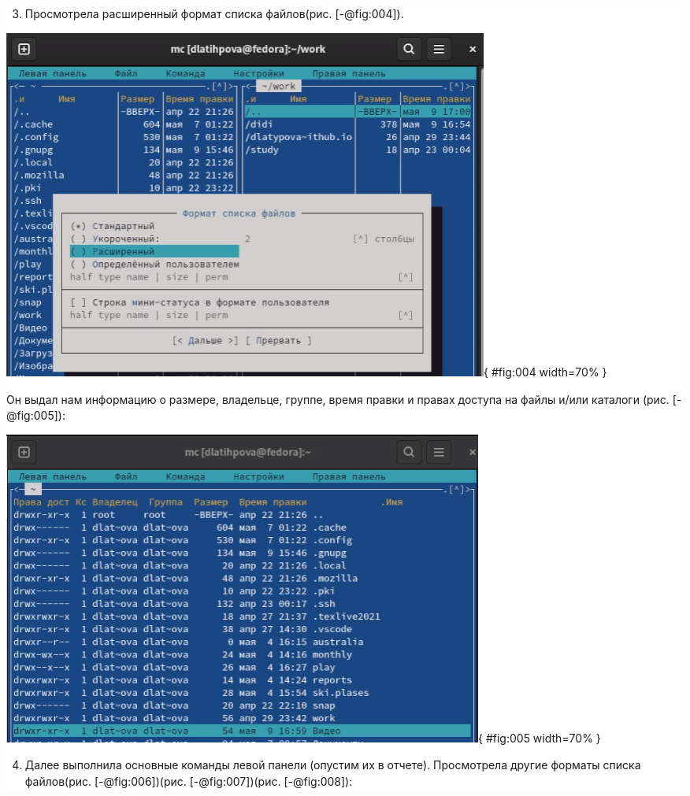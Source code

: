 3. Просмотрела расширенный формат списка файлов(рис. [-@fig:004]). 

![Расширенный формат списка файлов (1)](image/3%20prava%201.png){ #fig:004 width=70% }

Он выдал нам информацию о размере, владельце, группе, время правки и правах доступа на файлы и/или каталоги (рис. [-@fig:005]):

![Расширенный формат списка файлов (2)](image/3%20prava%202.png){ #fig:005 width=70% }

4. Далее выполнила основные команды левой панели (опустим их в отчете). Просмотрела другие форматы списка файлов(рис. [-@fig:006])(рис. [-@fig:007])(рис. [-@fig:008]):

